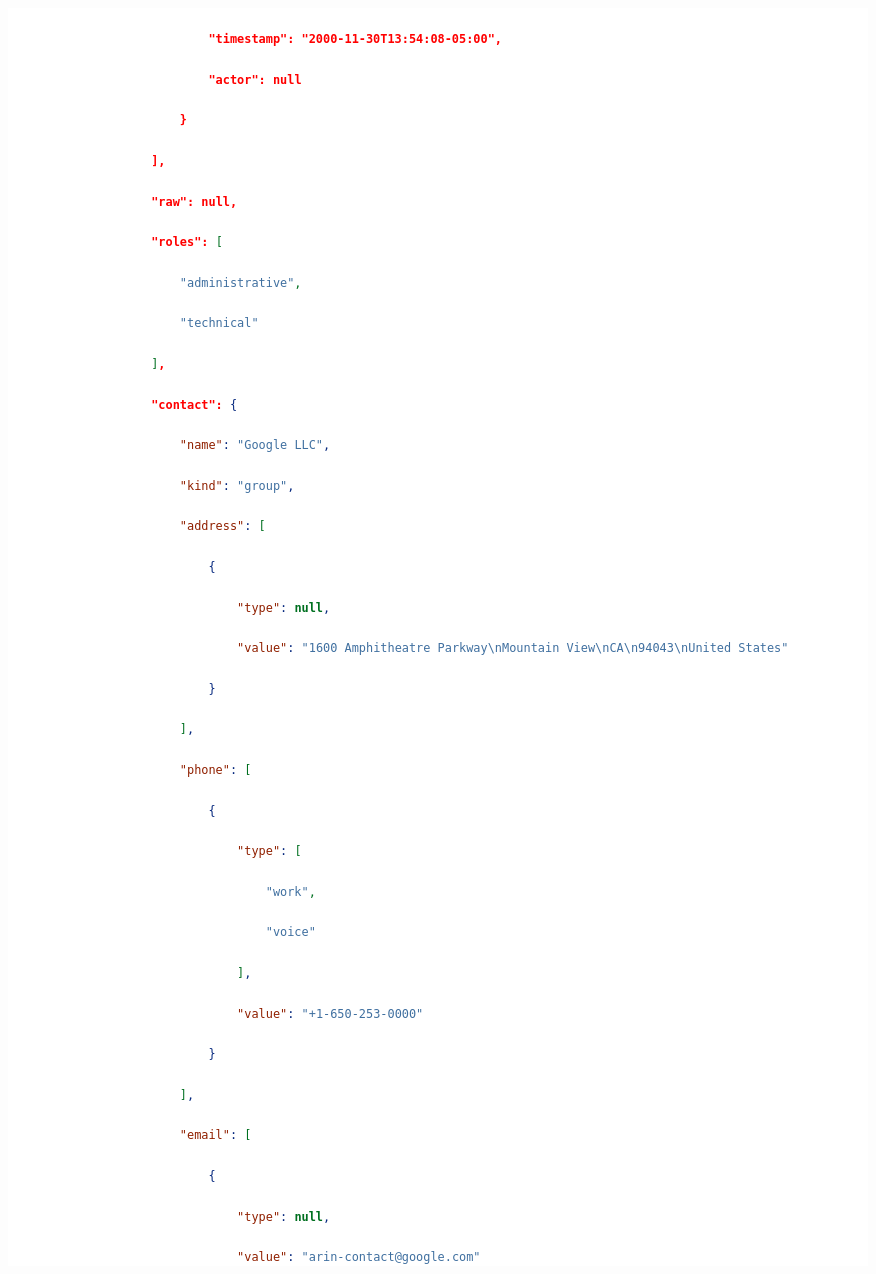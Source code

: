 ```json
  
							"timestamp": "2000-11-30T13:54:08-05:00",
  
							"actor": null
  
						}
  
					],
  
					"raw": null,
  
					"roles": [
  
						"administrative",
  
						"technical"
  
					],
  
					"contact": {
  
						"name": "Google LLC",
  
						"kind": "group",
  
						"address": [
  
							{
  
								"type": null,
  
								"value": "1600 Amphitheatre Parkway\nMountain View\nCA\n94043\nUnited States"
  
							}
  
						],
  
						"phone": [
  
							{
  
								"type": [
  
									"work",
  
									"voice"
  
								],
  
								"value": "+1-650-253-0000"
  
							}
  
						],
  
						"email": [
  
							{
  
								"type": null,
  
								"value": "arin-contact@google.com"
```